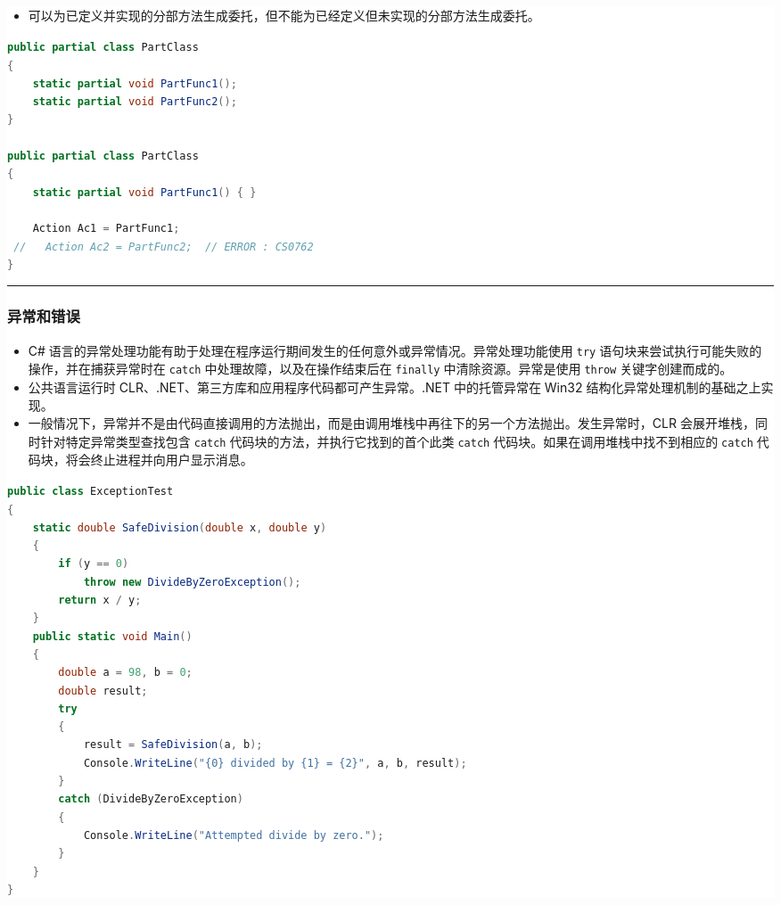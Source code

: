 - 可以为已定义并实现的分部方法生成委托，但不能为已经定义但未实现的分部方法生成委托。

```csharp
public partial class PartClass
{
    static partial void PartFunc1();
    static partial void PartFunc2();
}

public partial class PartClass
{
    static partial void PartFunc1() { }

    Action Ac1 = PartFunc1;
 //   Action Ac2 = PartFunc2;  // ERROR : CS0762
}
```

---
### 异常和错误

- C# 语言的异常处理功能有助于处理在程序运行期间发生的任何意外或异常情况。异常处理功能使用 `try` 语句块来尝试执行可能失败的操作，并在捕获异常时在 `catch` 中处理故障，以及在操作结束后在 `finally` 中清除资源。异常是使用 `throw` 关键字创建而成的。
- 公共语言运行时 CLR、.NET、第三方库和应用程序代码都可产生异常。.NET 中的托管异常在 Win32 结构化异常处理机制的基础之上实现。
- 一般情况下，异常并不是由代码直接调用的方法抛出，而是由调用堆栈中再往下的另一个方法抛出。发生异常时，CLR 会展开堆栈，同时针对特定异常类型查找包含 `catch` 代码块的方法，并执行它找到的首个此类 `catch` 代码块。如果在调用堆栈中找不到相应的 `catch` 代码块，将会终止进程并向用户显示消息。

```csharp
public class ExceptionTest
{
    static double SafeDivision(double x, double y)
    {
        if (y == 0)
            throw new DivideByZeroException();
        return x / y;
    }
    public static void Main()
    {
        double a = 98, b = 0;
        double result;
        try
        {
            result = SafeDivision(a, b);
            Console.WriteLine("{0} divided by {1} = {2}", a, b, result);
        }
        catch (DivideByZeroException)
        {
            Console.WriteLine("Attempted divide by zero.");  
        }
    }
}
```
